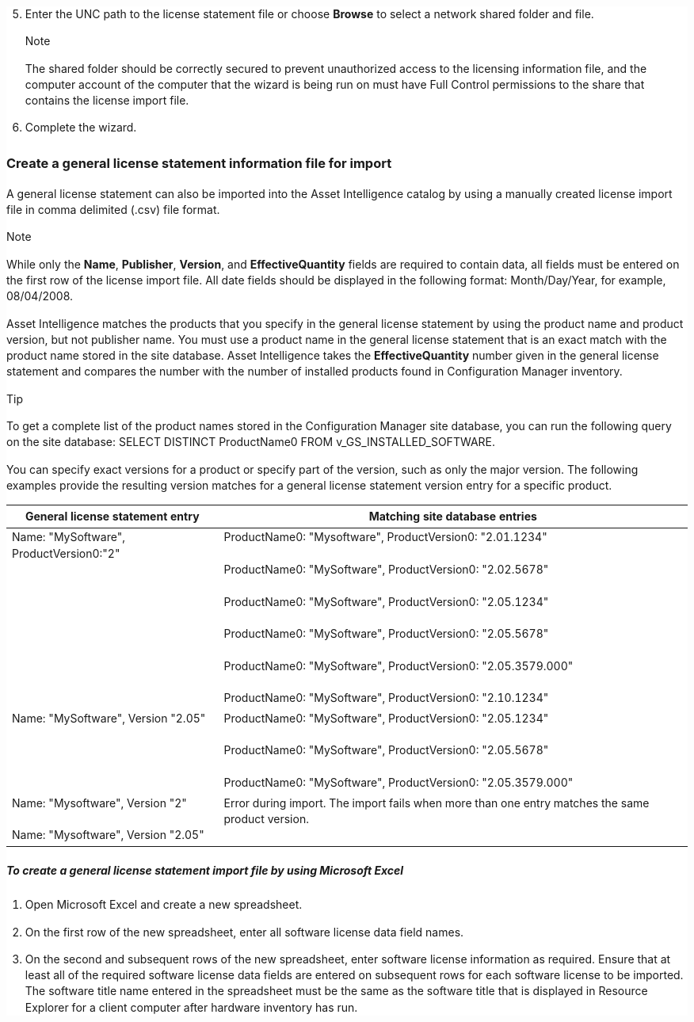 5.  Enter the UNC path to the license statement file or choose **Browse** to select a network shared folder and file.

    > [!NOTE]
    >  The shared folder should be correctly secured to prevent unauthorized access to the licensing information file, and the computer account of the computer that the wizard is being run on must have Full Control permissions to the share that contains the license import file.

6. Complete the wizard.

###  <a name="BKMK_CreateGeneralLicenseStatement"></a> Create a general license statement information file for import
 A general license statement can also be imported into the Asset Intelligence catalog by using a manually created license import file in comma delimited (.csv) file format.

> [!NOTE]
>  While only the **Name**, **Publisher**, **Version**, and **EffectiveQuantity** fields are required to contain data, all fields must be entered on the first row of the license import file. All date fields should be displayed in the following format: Month/Day/Year, for example, 08/04/2008.

Asset Intelligence matches the products that you specify in the general license statement by using the product name and product version, but not publisher name. You must use a product name in the general license statement that is an exact match with the product name stored in the site database. Asset Intelligence takes the **EffectiveQuantity** number given in the general license statement and compares the number with the number of installed products found in Configuration Manager inventory.

> [!TIP]
>  To get a complete list of the product names stored in the Configuration Manager site database, you can run the following query on the site database: SELECT DISTINCT ProductName0 FROM v_GS_INSTALLED_SOFTWARE.

 You can specify exact versions for a product or specify part of the version, such as only the major version. The following examples provide the resulting version matches for a general license statement version entry for a specific product.

|General license statement entry|Matching site database entries|
|-------------------------------------|------------------------------------|
|Name: "MySoftware", ProductVersion0:"2"|ProductName0: "Mysoftware", ProductVersion0: "2.01.1234"<br /><br /> ProductName0: "MySoftware", ProductVersion0: "2.02.5678"<br /><br /> ProductName0: "MySoftware", ProductVersion0: "2.05.1234"<br /><br /> ProductName0: "MySoftware", ProductVersion0: "2.05.5678"<br /><br /> ProductName0: "MySoftware", ProductVersion0: "2.05.3579.000"<br /><br /> ProductName0: "MySoftware", ProductVersion0: "2.10.1234"|
|Name: "MySoftware", Version "2.05"|ProductName0: "MySoftware", ProductVersion0: "2.05.1234"<br /><br /> ProductName0: "MySoftware", ProductVersion0: "2.05.5678"<br /><br /> ProductName0: "MySoftware", ProductVersion0: "2.05.3579.000"|
|Name: "Mysoftware", Version "2"<br /><br /> Name: "Mysoftware", Version "2.05"|Error during import. The import fails when more than one entry matches the same product version.|


##### To create a general license statement import file by using Microsoft Excel

1.  Open Microsoft Excel and create a new spreadsheet.

2.  On the first row of the new spreadsheet, enter all software license data field names.

3.  On the second and subsequent rows of the new spreadsheet, enter software license information as required. Ensure that at least all of the required software license data fields are entered on subsequent rows for each software license to be imported. The software title name entered in the spreadsheet must be the same as the software title that is displayed in Resource Explorer for a client computer after hardware inventory has run.
